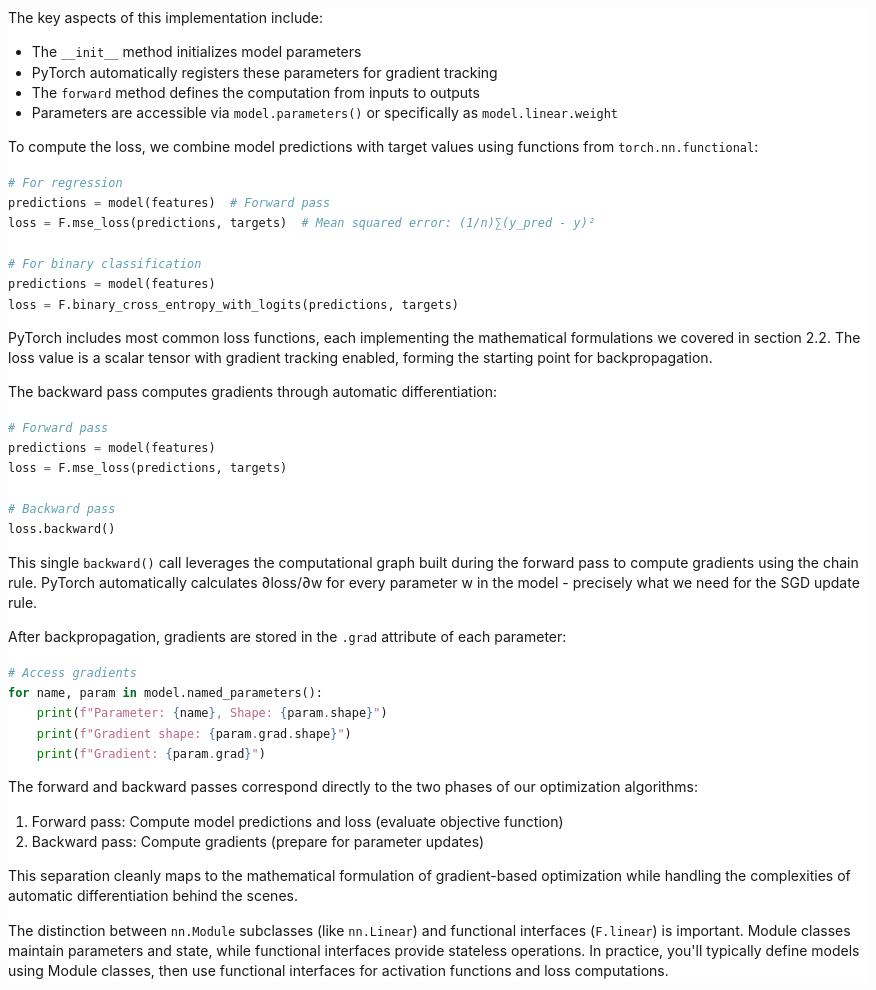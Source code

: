 The key aspects of this implementation include:
- The `__init__` method initializes model parameters
- PyTorch automatically registers these parameters for gradient tracking
- The `forward` method defines the computation from inputs to outputs
- Parameters are accessible via `model.parameters()` or specifically as `model.linear.weight`

To compute the loss, we combine model predictions with target values using functions from `torch.nn.functional`:

```python
# For regression
predictions = model(features)  # Forward pass
loss = F.mse_loss(predictions, targets)  # Mean squared error: (1/n)∑(y_pred - y)²

# For binary classification
predictions = model(features)
loss = F.binary_cross_entropy_with_logits(predictions, targets)
```

PyTorch includes most common loss functions, each implementing the mathematical formulations we covered in section 2.2. The loss value is a scalar tensor with gradient tracking enabled, forming the starting point for backpropagation.

The backward pass computes gradients through automatic differentiation:

```python
# Forward pass
predictions = model(features)
loss = F.mse_loss(predictions, targets)

# Backward pass
loss.backward()
```

This single `backward()` call leverages the computational graph built during the forward pass to compute gradients using the chain rule. PyTorch automatically calculates ∂loss/∂w for every parameter w in the model - precisely what we need for the SGD update rule.

After backpropagation, gradients are stored in the `.grad` attribute of each parameter:

```python
# Access gradients
for name, param in model.named_parameters():
    print(f"Parameter: {name}, Shape: {param.shape}")
    print(f"Gradient shape: {param.grad.shape}")
    print(f"Gradient: {param.grad}")
```

The forward and backward passes correspond directly to the two phases of our optimization algorithms:
1. Forward pass: Compute model predictions and loss (evaluate objective function)
2. Backward pass: Compute gradients (prepare for parameter updates)

This separation cleanly maps to the mathematical formulation of gradient-based optimization while handling the complexities of automatic differentiation behind the scenes.

The distinction between `nn.Module` subclasses (like `nn.Linear`) and functional interfaces (`F.linear`) is important. Module classes maintain parameters and state, while functional interfaces provide stateless operations. In practice, you'll typically define models using Module classes, then use functional interfaces for activation functions and loss computations.

